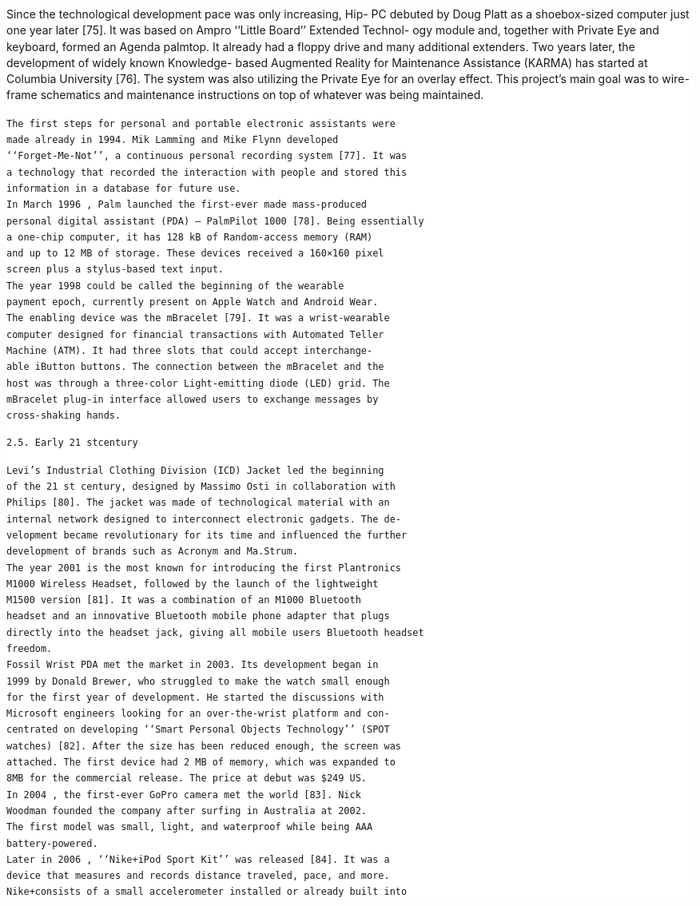 Since the technological development pace was only increasing, Hip-
PC debuted by Doug Platt as a shoebox-sized computer just one year
later [75]. It was based on Ampro ‘‘Little Board’’ Extended Technol-
ogy module and, together with Private Eye and keyboard, formed an
Agenda palmtop. It already had a floppy drive and many additional
extenders.
Two years later, the development of widely known Knowledge-
based Augmented Reality for Maintenance Assistance (KARMA) has
started at Columbia University [76]. The system was also utilizing the
Private Eye for an overlay effect. This project’s main goal was to wire-
frame schematics and maintenance instructions on top of whatever was
being maintained.

```
The first steps for personal and portable electronic assistants were
made already in 1994. Mik Lamming and Mike Flynn developed
‘‘Forget-Me-Not’’, a continuous personal recording system [77]. It was
a technology that recorded the interaction with people and stored this
information in a database for future use.
In March 1996 , Palm launched the first-ever made mass-produced
personal digital assistant (PDA) – PalmPilot 1000 [78]. Being essentially
a one-chip computer, it has 128 kB of Random-access memory (RAM)
and up to 12 MB of storage. These devices received a 160×160 pixel
screen plus a stylus-based text input.
The year 1998 could be called the beginning of the wearable
payment epoch, currently present on Apple Watch and Android Wear.
The enabling device was the mBracelet [79]. It was a wrist-wearable
computer designed for financial transactions with Automated Teller
Machine (ATM). It had three slots that could accept interchange-
able iButton buttons. The connection between the mBracelet and the
host was through a three-color Light-emitting diode (LED) grid. The
mBracelet plug-in interface allowed users to exchange messages by
cross-shaking hands.
```
```
2.5. Early 21 stcentury
```
```
Levi’s Industrial Clothing Division (ICD) Jacket led the beginning
of the 21 st century, designed by Massimo Osti in collaboration with
Philips [80]. The jacket was made of technological material with an
internal network designed to interconnect electronic gadgets. The de-
velopment became revolutionary for its time and influenced the further
development of brands such as Acronym and Ma.Strum.
The year 2001 is the most known for introducing the first Plantronics
M1000 Wireless Headset, followed by the launch of the lightweight
M1500 version [81]. It was a combination of an M1000 Bluetooth
headset and an innovative Bluetooth mobile phone adapter that plugs
directly into the headset jack, giving all mobile users Bluetooth headset
freedom.
Fossil Wrist PDA met the market in 2003. Its development began in
1999 by Donald Brewer, who struggled to make the watch small enough
for the first year of development. He started the discussions with
Microsoft engineers looking for an over-the-wrist platform and con-
centrated on developing ‘‘Smart Personal Objects Technology’’ (SPOT
watches) [82]. After the size has been reduced enough, the screen was
attached. The first device had 2 MB of memory, which was expanded to
8MB for the commercial release. The price at debut was $249 US.
In 2004 , the first-ever GoPro camera met the world [83]. Nick
Woodman founded the company after surfing in Australia at 2002.
The first model was small, light, and waterproof while being AAA
battery-powered.
Later in 2006 , ‘‘Nike+iPod Sport Kit’’ was released [84]. It was a
device that measures and records distance traveled, pace, and more.
Nike+consists of a small accelerometer installed or already built into
```